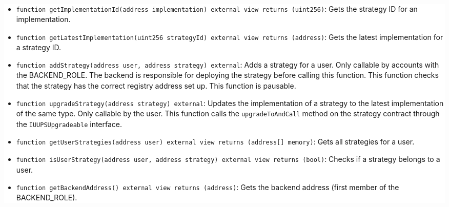- `function getImplementationId(address implementation) external view returns (uint256)`: Gets the strategy ID for an implementation.

- `function getLatestImplementation(uint256 strategyId) external view returns (address)`: Gets the latest implementation for a strategy ID.

- `function addStrategy(address user, address strategy) external`: Adds a strategy for a user. Only callable by accounts with the BACKEND_ROLE. The backend is responsible for deploying the strategy before calling this function. This function checks that the strategy has the correct registry address set up. This function is pausable.

- `function upgradeStrategy(address strategy) external`: Updates the implementation of a strategy to the latest implementation of the same type. Only callable by the user. This function calls the `upgradeToAndCall` method on the strategy contract through the `IUUPSUpgradeable` interface.

- `function getUserStrategies(address user) external view returns (address[] memory)`: Gets all strategies for a user.

- `function isUserStrategy(address user, address strategy) external view returns (bool)`: Checks if a strategy belongs to a user.

- `function getBackendAddress() external view returns (address)`: Gets the backend address (first member of the BACKEND_ROLE).
